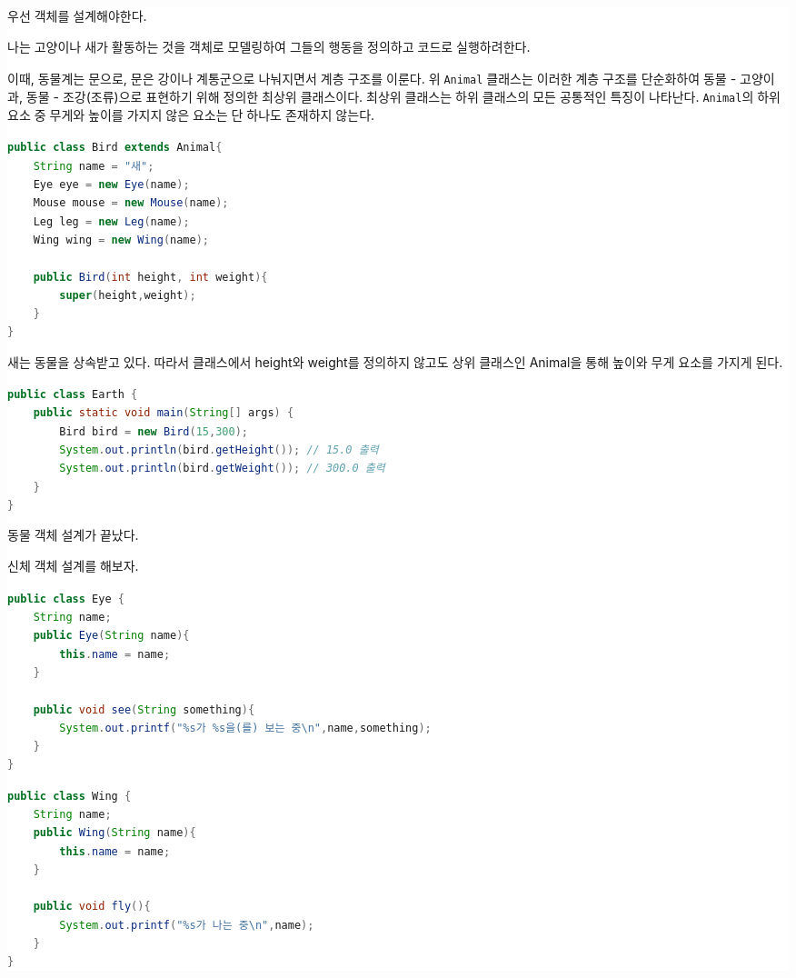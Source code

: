 우선 객체를 설계해야한다.

나는 고양이나 새가 활동하는 것을 객체로 모델링하여 그들의 행동을 정의하고 코드로 실행하려한다.

이때, 동물계는 문으로, 문은 강이나 계통군으로 나눠지면서 계층 구조를 이룬다. 위 `Animal` 클래스는 이러한 계층 구조를 단순화하여 동물 - 고양이과, 동물 - 조강(조류)으로 표현하기 위해 정의한 최상위 클래스이다. 최상위 클래스는 하위 클래스의 모든 공통적인 특징이 나타난다. `Animal`의 하위 요소 중 무게와 높이를 가지지 않은 요소는 단 하나도 존재하지 않는다.

```java
public class Bird extends Animal{  
    String name = "새";  
    Eye eye = new Eye(name);  
    Mouse mouse = new Mouse(name);  
    Leg leg = new Leg(name);  
    Wing wing = new Wing(name);  
  
    public Bird(int height, int weight){  
        super(height,weight);  
    }  
}
```

새는 동물을 상속받고 있다. 따라서  클래스에서 height와 weight를 정의하지 않고도 상위 클래스인 Animal을 통해 높이와 무게 요소를 가지게 된다.

```java
public class Earth {  
    public static void main(String[] args) {  
        Bird bird = new Bird(15,300);  
        System.out.println(bird.getHeight()); // 15.0 출력
        System.out.println(bird.getWeight()); // 300.0 출력
    }  
}
```

동물 객체 설계가 끝났다.

신체 객체 설계를 해보자.

```java
public class Eye {  
    String name;  
    public Eye(String name){  
        this.name = name;  
    }  

    public void see(String something){  
        System.out.printf("%s가 %s을(를) 보는 중\n",name,something);  
    }  
}
```

```java
public class Wing {  
    String name;  
    public Wing(String name){  
        this.name = name;  
    }  

    public void fly(){  
        System.out.printf("%s가 나는 중\n",name);  
    }  
}
```
